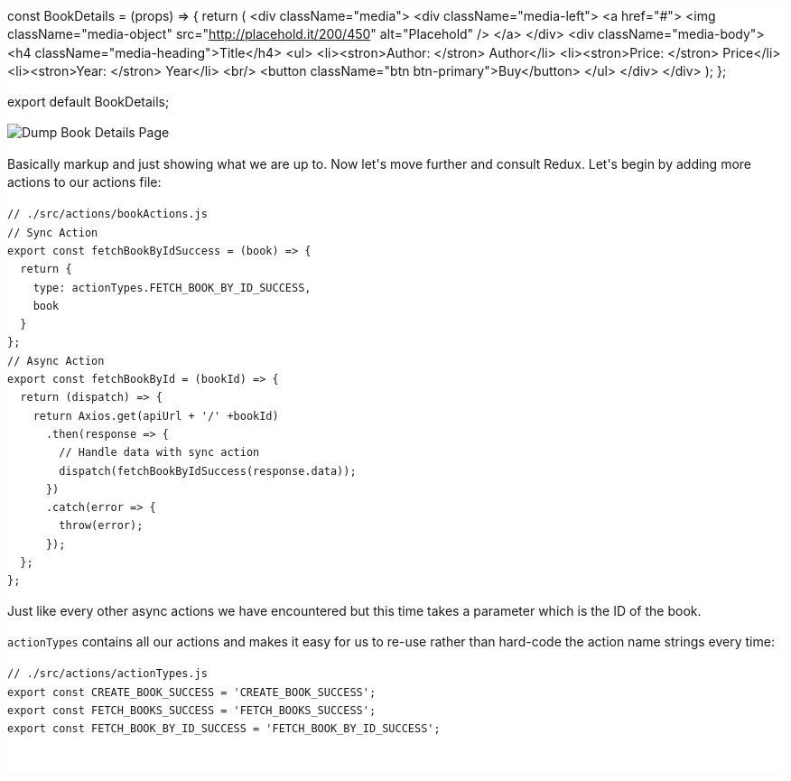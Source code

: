 const BookDetails = (props) =&gt; {
    return (
      &lt;div className="media"&gt;
        &lt;div className="media-left"&gt;
          &lt;a href="#"&gt;
            &lt;img className="media-object" src="http://placehold.it/200/450" alt="Placehold" /&gt;
          &lt;/a&gt;
        &lt;/div&gt;
        &lt;div className="media-body"&gt;
          &lt;h4 className="media-heading"&gt;Title&lt;/h4&gt;
          &lt;ul&gt;
            &lt;li&gt;&lt;stron&gt;Author: &lt;/stron&gt; Author&lt;/li&gt;
            &lt;li&gt;&lt;stron&gt;Price: &lt;/stron&gt; Price&lt;/li&gt;
            &lt;li&gt;&lt;stron&gt;Year: &lt;/stron&gt; Year&lt;/li&gt;
            &lt;br/&gt;
            &lt;button className="btn btn-primary"&gt;Buy&lt;/button&gt;
          &lt;/ul&gt;
        &lt;/div&gt;
      &lt;/div&gt;
    );
};

export default BookDetails;</code></pre>
<p><div class="readableLargeImageContainer"><img src="http://imgur.com/5PqxP9a.jpg" alt="Dump Book Details Page" /></div></p>
<p>Basically markup and just showing what we are up to. Now let's move further and consult Redux. Let's begin by adding more actions to our actions file:</p>
<pre><code>// ./src/actions/bookActions.js
// Sync Action
export const fetchBookByIdSuccess = (book) =&gt; {
  return {
    type: actionTypes.FETCH_BOOK_BY_ID_SUCCESS,
    book
  }
};
// Async Action
export const fetchBookById = (bookId) =&gt; {
  return (dispatch) =&gt; {
    return Axios.get(apiUrl + '/' +bookId)
      .then(response =&gt; {
        // Handle data with sync action
        dispatch(fetchBookByIdSuccess(response.data));
      })
      .catch(error =&gt; {
        throw(error);
      });
  };
};</code></pre>
<p>Just like every other async actions we have encountered but this time takes a parameter which is the ID of the book.</p>
<p><code>actionTypes</code> contains all our actions and makes it easy for us to re-use rather than hard-code the action name strings every time:</p>
<pre><code>// ./src/actions/actionTypes.js
export const CREATE_BOOK_SUCCESS = 'CREATE_BOOK_SUCCESS';
export const FETCH_BOOKS_SUCCESS = 'FETCH_BOOKS_SUCCESS';
export const FETCH_BOOK_BY_ID_SUCCESS = 'FETCH_BOOK_BY_ID_SUCCESS';
